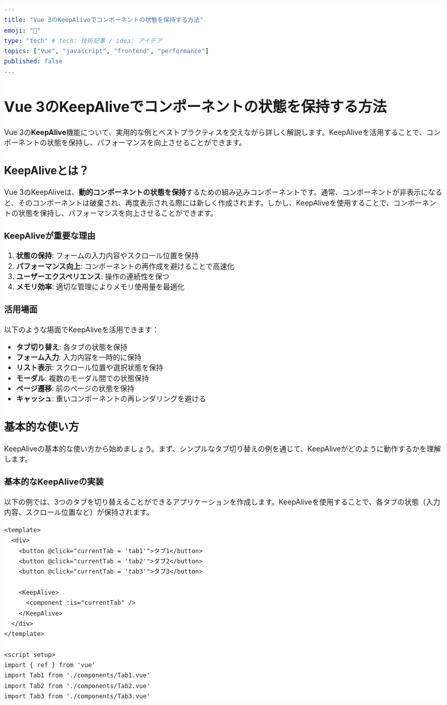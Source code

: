 ```yaml
---
title: "Vue 3のKeepAliveでコンポーネントの状態を保持する方法"
emoji: "💾"
type: "tech" # tech: 技術記事 / idea: アイデア
topics: ["vue", "javascript", "frontend", "performance"]
published: false
---
```


# Vue 3のKeepAliveでコンポーネントの状態を保持する方法

Vue 3の**KeepAlive**機能について、実用的な例とベストプラクティスを交えながら詳しく解説します。KeepAliveを活用することで、コンポーネントの状態を保持し、パフォーマンスを向上させることができます。

## KeepAliveとは？

Vue 3のKeepAliveは、**動的コンポーネントの状態を保持**するための組み込みコンポーネントです。通常、コンポーネントが非表示になると、そのコンポーネントは破棄され、再度表示される際には新しく作成されます。しかし、KeepAliveを使用することで、コンポーネントの状態を保持し、パフォーマンスを向上させることができます。

### KeepAliveが重要な理由

1. **状態の保持**: フォームの入力内容やスクロール位置を保持
2. **パフォーマンス向上**: コンポーネントの再作成を避けることで高速化
3. **ユーザーエクスペリエンス**: 操作の連続性を保つ
4. **メモリ効率**: 適切な管理によりメモリ使用量を最適化

### 活用場面

以下のような場面でKeepAliveを活用できます：

- **タブ切り替え**: 各タブの状態を保持
- **フォーム入力**: 入力内容を一時的に保持
- **リスト表示**: スクロール位置や選択状態を保持
- **モーダル**: 複数のモーダル間での状態保持
- **ページ遷移**: 前のページの状態を保持
- **キャッシュ**: 重いコンポーネントの再レンダリングを避ける

## 基本的な使い方

KeepAliveの基本的な使い方から始めましょう。まず、シンプルなタブ切り替えの例を通じて、KeepAliveがどのように動作するかを理解します。

### 基本的なKeepAliveの実装

以下の例では、3つのタブを切り替えることができるアプリケーションを作成します。KeepAliveを使用することで、各タブの状態（入力内容、スクロール位置など）が保持されます。

```vue
<template>
  <div>
    <button @click="currentTab = 'tab1'">タブ1</button>
    <button @click="currentTab = 'tab2'">タブ2</button>
    <button @click="currentTab = 'tab3'">タブ3</button>
    
    <KeepAlive>
      <component :is="currentTab" />
    </KeepAlive>
  </div>
</template>

<script setup>
import { ref } from 'vue'
import Tab1 from './components/Tab1.vue'
import Tab2 from './components/Tab2.vue'
import Tab3 from './components/Tab3.vue'
```
